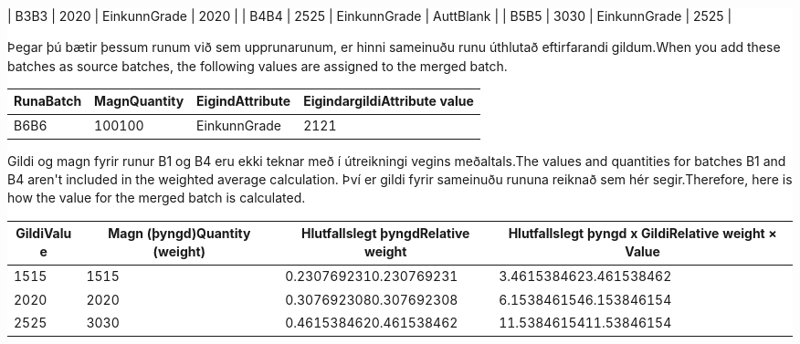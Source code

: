 | <span data-ttu-id="1dca7-182">B3</span><span class="sxs-lookup"><span data-stu-id="1dca7-182">B3</span></span>    | <span data-ttu-id="1dca7-183">20</span><span class="sxs-lookup"><span data-stu-id="1dca7-183">20</span></span>       | <span data-ttu-id="1dca7-184">Einkunn</span><span class="sxs-lookup"><span data-stu-id="1dca7-184">Grade</span></span>     | <span data-ttu-id="1dca7-185">20</span><span class="sxs-lookup"><span data-stu-id="1dca7-185">20</span></span>              |
| <span data-ttu-id="1dca7-186">B4</span><span class="sxs-lookup"><span data-stu-id="1dca7-186">B4</span></span>    | <span data-ttu-id="1dca7-187">25</span><span class="sxs-lookup"><span data-stu-id="1dca7-187">25</span></span>       | <span data-ttu-id="1dca7-188">Einkunn</span><span class="sxs-lookup"><span data-stu-id="1dca7-188">Grade</span></span>     | <span data-ttu-id="1dca7-189">Autt</span><span class="sxs-lookup"><span data-stu-id="1dca7-189">Blank</span></span>           |
| <span data-ttu-id="1dca7-190">B5</span><span class="sxs-lookup"><span data-stu-id="1dca7-190">B5</span></span>    | <span data-ttu-id="1dca7-191">30</span><span class="sxs-lookup"><span data-stu-id="1dca7-191">30</span></span>       | <span data-ttu-id="1dca7-192">Einkunn</span><span class="sxs-lookup"><span data-stu-id="1dca7-192">Grade</span></span>     | <span data-ttu-id="1dca7-193">25</span><span class="sxs-lookup"><span data-stu-id="1dca7-193">25</span></span>              |

<span data-ttu-id="1dca7-194">Þegar þú bætir þessum runum við sem upprunarunum, er hinni sameinuðu runu úthlutað eftirfarandi gildum.</span><span class="sxs-lookup"><span data-stu-id="1dca7-194">When you add these batches as source batches, the following values are assigned to the merged batch.</span></span>

| <span data-ttu-id="1dca7-195">Runa</span><span class="sxs-lookup"><span data-stu-id="1dca7-195">Batch</span></span> | <span data-ttu-id="1dca7-196">Magn</span><span class="sxs-lookup"><span data-stu-id="1dca7-196">Quantity</span></span> | <span data-ttu-id="1dca7-197">Eigind</span><span class="sxs-lookup"><span data-stu-id="1dca7-197">Attribute</span></span> | <span data-ttu-id="1dca7-198">Eigindargildi</span><span class="sxs-lookup"><span data-stu-id="1dca7-198">Attribute value</span></span> |
|-------|----------|-----------|-----------------|
| <span data-ttu-id="1dca7-199">B6</span><span class="sxs-lookup"><span data-stu-id="1dca7-199">B6</span></span>    | <span data-ttu-id="1dca7-200">100</span><span class="sxs-lookup"><span data-stu-id="1dca7-200">100</span></span>      | <span data-ttu-id="1dca7-201">Einkunn</span><span class="sxs-lookup"><span data-stu-id="1dca7-201">Grade</span></span>     | <span data-ttu-id="1dca7-202">21</span><span class="sxs-lookup"><span data-stu-id="1dca7-202">21</span></span>              |

<span data-ttu-id="1dca7-203">Gildi og magn fyrir runur B1 og B4 eru ekki teknar með í útreikningi vegins meðaltals.</span><span class="sxs-lookup"><span data-stu-id="1dca7-203">The values and quantities for batches B1 and B4 aren't included in the weighted average calculation.</span></span> <span data-ttu-id="1dca7-204">Því er gildi fyrir sameinuðu rununa reiknað sem hér segir.</span><span class="sxs-lookup"><span data-stu-id="1dca7-204">Therefore, here is how the value for the merged batch is calculated.</span></span>

| <span data-ttu-id="1dca7-205">Gildi</span><span class="sxs-lookup"><span data-stu-id="1dca7-205">Value</span></span> | <span data-ttu-id="1dca7-206">Magn (þyngd)</span><span class="sxs-lookup"><span data-stu-id="1dca7-206">Quantity (weight)</span></span>                              | <span data-ttu-id="1dca7-207">Hlutfallslegt þyngd</span><span class="sxs-lookup"><span data-stu-id="1dca7-207">Relative weight</span></span> | <span data-ttu-id="1dca7-208">Hlutfallslegt þyngd x Gildi</span><span class="sxs-lookup"><span data-stu-id="1dca7-208">Relative weight × Value</span></span>                                               |
|-------|------------------------------------------------|-----------------|-----------------------------------------------------------------------|
| <span data-ttu-id="1dca7-209">15</span><span class="sxs-lookup"><span data-stu-id="1dca7-209">15</span></span>    | <span data-ttu-id="1dca7-210">15</span><span class="sxs-lookup"><span data-stu-id="1dca7-210">15</span></span>                                             | <span data-ttu-id="1dca7-211">0.230769231</span><span class="sxs-lookup"><span data-stu-id="1dca7-211">0.230769231</span></span>     | <span data-ttu-id="1dca7-212">3.461538462</span><span class="sxs-lookup"><span data-stu-id="1dca7-212">3.461538462</span></span>                                                           |
| <span data-ttu-id="1dca7-213">20</span><span class="sxs-lookup"><span data-stu-id="1dca7-213">20</span></span>    | <span data-ttu-id="1dca7-214">20</span><span class="sxs-lookup"><span data-stu-id="1dca7-214">20</span></span>                                             | <span data-ttu-id="1dca7-215">0.307692308</span><span class="sxs-lookup"><span data-stu-id="1dca7-215">0.307692308</span></span>     | <span data-ttu-id="1dca7-216">6.153846154</span><span class="sxs-lookup"><span data-stu-id="1dca7-216">6.153846154</span></span>                                                           |
| <span data-ttu-id="1dca7-217">25</span><span class="sxs-lookup"><span data-stu-id="1dca7-217">25</span></span>    | <span data-ttu-id="1dca7-218">30</span><span class="sxs-lookup"><span data-stu-id="1dca7-218">30</span></span>                                             | <span data-ttu-id="1dca7-219">0.461538462</span><span class="sxs-lookup"><span data-stu-id="1dca7-219">0.461538462</span></span>     | <span data-ttu-id="1dca7-220">11.53846154</span><span class="sxs-lookup"><span data-stu-id="1dca7-220">11.53846154</span></span>                                                           |